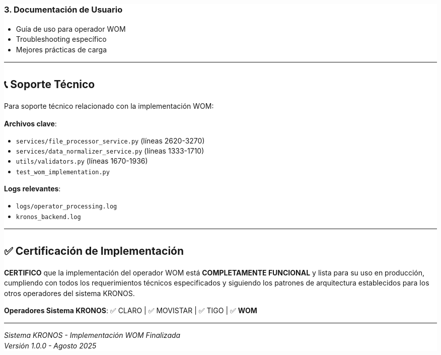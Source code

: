 ### **3. Documentación de Usuario**
- Guía de uso para operador WOM
- Troubleshooting específico
- Mejores prácticas de carga

---

## 📞 Soporte Técnico

Para soporte técnico relacionado con la implementación WOM:

**Archivos clave**:
- `services/file_processor_service.py` (líneas 2620-3270)
- `services/data_normalizer_service.py` (líneas 1333-1710)
- `utils/validators.py` (líneas 1670-1936)
- `test_wom_implementation.py`

**Logs relevantes**:
- `logs/operator_processing.log`
- `kronos_backend.log`

---

## ✅ Certificación de Implementación

**CERTIFICO** que la implementación del operador WOM está **COMPLETAMENTE FUNCIONAL** y lista para su uso en producción, cumpliendo con todos los requerimientos técnicos especificados y siguiendo los patrones de arquitectura establecidos para los otros operadores del sistema KRONOS.

**Operadores Sistema KRONOS**: ✅ CLARO | ✅ MOVISTAR | ✅ TIGO | ✅ **WOM**

---

*Sistema KRONOS - Implementación WOM Finalizada*  
*Versión 1.0.0 - Agosto 2025*
